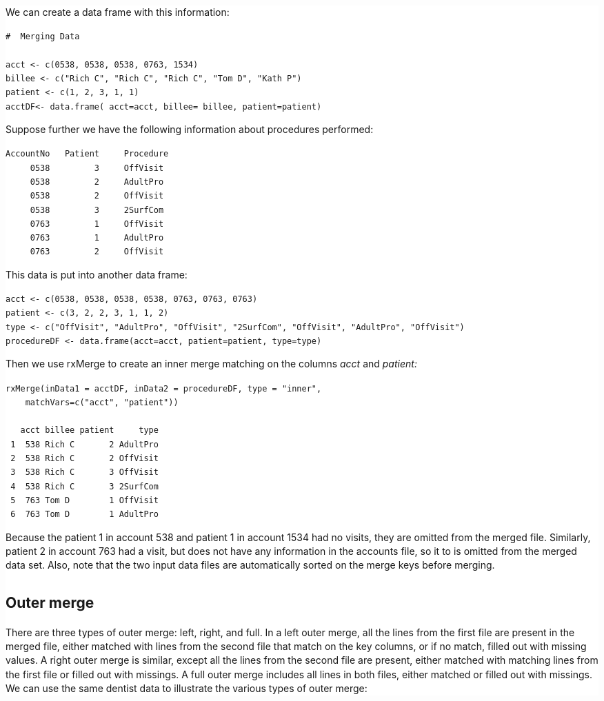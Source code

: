 We can create a data frame with this information:

    #  Merging Data
    
    acct <- c(0538, 0538, 0538, 0763, 1534)
    billee <- c("Rich C", "Rich C", "Rich C", "Tom D", "Kath P")
    patient <- c(1, 2, 3, 1, 1)
    acctDF<- data.frame( acct=acct, billee= billee, patient=patient)

Suppose further we have the following information about procedures performed:

    AccountNo   Patient     Procedure
         0538         3     OffVisit
         0538         2     AdultPro
         0538         2     OffVisit
         0538         3     2SurfCom
         0763         1     OffVisit
         0763         1     AdultPro
         0763         2     OffVisit


This data is put into another data frame:

    acct <- c(0538, 0538, 0538, 0538, 0763, 0763, 0763)
    patient <- c(3, 2, 2, 3, 1, 1, 2)
    type <- c("OffVisit", "AdultPro", "OffVisit", "2SurfCom", "OffVisit", "AdultPro", "OffVisit")
    procedureDF <- data.frame(acct=acct, patient=patient, type=type)

Then we use rxMerge to create an inner merge matching on the columns *acct* and *patient:*

    rxMerge(inData1 = acctDF, inData2 = procedureDF, type = "inner", 
        matchVars=c("acct", "patient"))
    
       acct billee patient     type
     1  538 Rich C       2 AdultPro
     2  538 Rich C       2 OffVisit
     3  538 Rich C       3 OffVisit
     4  538 Rich C       3 2SurfCom
     5  763 Tom D        1 OffVisit
     6  763 Tom D        1 AdultPro
     
Because the patient 1 in account 538 and patient 1 in account 1534 had no visits, they are omitted from the merged file. Similarly, patient 2 in account 763 had a visit, but does not have any information in the accounts file, so it to is omitted from the merged data set. Also, note that the two input data files are automatically sorted on the merge keys before merging.

## <a name="outer-merge"></a>Outer merge

There are three types of outer merge: left, right, and full. In a left outer merge, all the lines from the first file are present in the merged file, either matched with lines from the second file that match on the key columns, or if no match, filled out with missing values. A right outer merge is similar, except all the lines from the second file are present, either matched with matching lines from the first file or filled out with missings. A full outer merge includes all lines in both files, either matched or filled out with missings. We can use the same dentist data to illustrate the various types of outer merge:
    